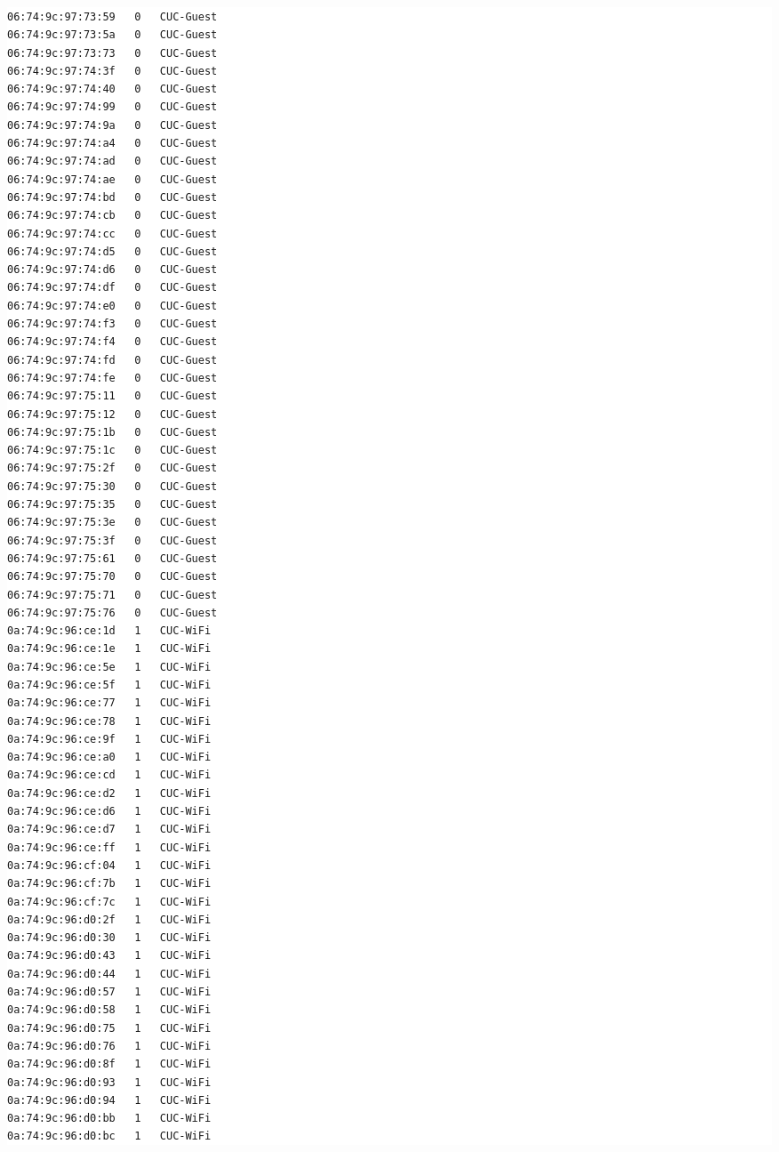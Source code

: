 ```bash
06:74:9c:97:73:59	0	CUC-Guest
06:74:9c:97:73:5a	0	CUC-Guest
06:74:9c:97:73:73	0	CUC-Guest
06:74:9c:97:74:3f	0	CUC-Guest
06:74:9c:97:74:40	0	CUC-Guest
06:74:9c:97:74:99	0	CUC-Guest
06:74:9c:97:74:9a	0	CUC-Guest
06:74:9c:97:74:a4	0	CUC-Guest
06:74:9c:97:74:ad	0	CUC-Guest
06:74:9c:97:74:ae	0	CUC-Guest
06:74:9c:97:74:bd	0	CUC-Guest
06:74:9c:97:74:cb	0	CUC-Guest
06:74:9c:97:74:cc	0	CUC-Guest
06:74:9c:97:74:d5	0	CUC-Guest
06:74:9c:97:74:d6	0	CUC-Guest
06:74:9c:97:74:df	0	CUC-Guest
06:74:9c:97:74:e0	0	CUC-Guest
06:74:9c:97:74:f3	0	CUC-Guest
06:74:9c:97:74:f4	0	CUC-Guest
06:74:9c:97:74:fd	0	CUC-Guest
06:74:9c:97:74:fe	0	CUC-Guest
06:74:9c:97:75:11	0	CUC-Guest
06:74:9c:97:75:12	0	CUC-Guest
06:74:9c:97:75:1b	0	CUC-Guest
06:74:9c:97:75:1c	0	CUC-Guest
06:74:9c:97:75:2f	0	CUC-Guest
06:74:9c:97:75:30	0	CUC-Guest
06:74:9c:97:75:35	0	CUC-Guest
06:74:9c:97:75:3e	0	CUC-Guest
06:74:9c:97:75:3f	0	CUC-Guest
06:74:9c:97:75:61	0	CUC-Guest
06:74:9c:97:75:70	0	CUC-Guest
06:74:9c:97:75:71	0	CUC-Guest
06:74:9c:97:75:76	0	CUC-Guest
0a:74:9c:96:ce:1d	1	CUC-WiFi
0a:74:9c:96:ce:1e	1	CUC-WiFi
0a:74:9c:96:ce:5e	1	CUC-WiFi
0a:74:9c:96:ce:5f	1	CUC-WiFi
0a:74:9c:96:ce:77	1	CUC-WiFi
0a:74:9c:96:ce:78	1	CUC-WiFi
0a:74:9c:96:ce:9f	1	CUC-WiFi
0a:74:9c:96:ce:a0	1	CUC-WiFi
0a:74:9c:96:ce:cd	1	CUC-WiFi
0a:74:9c:96:ce:d2	1	CUC-WiFi
0a:74:9c:96:ce:d6	1	CUC-WiFi
0a:74:9c:96:ce:d7	1	CUC-WiFi
0a:74:9c:96:ce:ff	1	CUC-WiFi
0a:74:9c:96:cf:04	1	CUC-WiFi
0a:74:9c:96:cf:7b	1	CUC-WiFi
0a:74:9c:96:cf:7c	1	CUC-WiFi
0a:74:9c:96:d0:2f	1	CUC-WiFi
0a:74:9c:96:d0:30	1	CUC-WiFi
0a:74:9c:96:d0:43	1	CUC-WiFi
0a:74:9c:96:d0:44	1	CUC-WiFi
0a:74:9c:96:d0:57	1	CUC-WiFi
0a:74:9c:96:d0:58	1	CUC-WiFi
0a:74:9c:96:d0:75	1	CUC-WiFi
0a:74:9c:96:d0:76	1	CUC-WiFi
0a:74:9c:96:d0:8f	1	CUC-WiFi
0a:74:9c:96:d0:93	1	CUC-WiFi
0a:74:9c:96:d0:94	1	CUC-WiFi
0a:74:9c:96:d0:bb	1	CUC-WiFi
0a:74:9c:96:d0:bc	1	CUC-WiFi
```